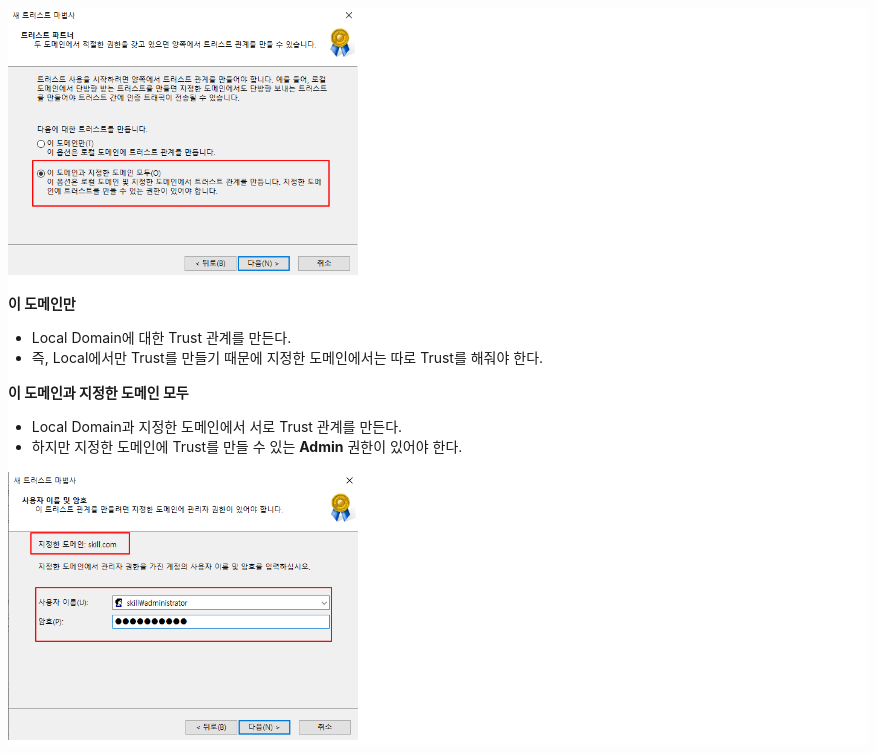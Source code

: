 <img src="./Image/AD30.png" alt="Alt123" width="350">


**이 도메인만**

- Local Domain에 대한 Trust 관계를 만든다.
- 즉, Local에서만 Trust를 만들기 때문에 지정한 도메인에서는 따로 Trust를 해줘야 한다.

**이 도메인과 지정한 도메인 모두**

- Local Domain과 지정한 도메인에서 서로 Trust 관계를 만든다.
- 하지만 지정한 도메인에 Trust를 만들 수 있는 **Admin** 권한이 있어야 한다.

<img src="./Image/AD31.png" alt="Alt123" width="350">
